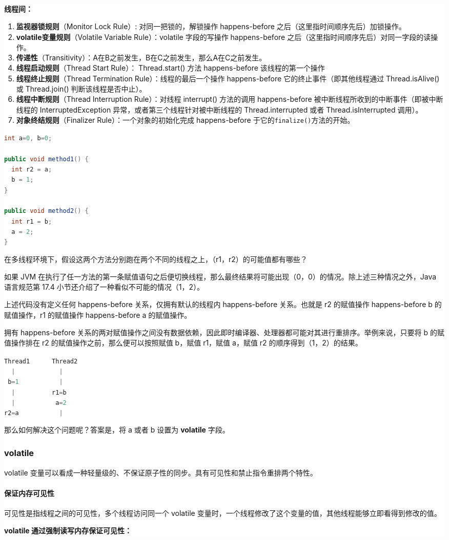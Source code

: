 **线程间：**

1. **监视器锁规则**（Monitor Lock Rule）: 对同一把锁的，解锁操作 happens-before 之后（这里指时间顺序先后）加锁操作。
2. **volatile变量规则**（Volatile Variable Rule）：volatile 字段的写操作 happens-before 之后（这里指时间顺序先后）对同一字段的读操作。
3. **传递性**（Transitivity）：A在B之前发生，B在C之前发生，那么A在C之前发生。
4. **线程启动规则**（Thread Start Rule）： Thread.start() 方法 happens-before 该线程的第一个操作
5. **线程终止规则**（Thread Termination Rule）：线程的最后一个操作 happens-before 它的终止事件（即其他线程通过 Thread.isAlive() 或 Thread.join() 判断该线程是否中止）。
6. **线程中断规则**（Thread Interruption Rule）：对线程 interrupt() 方法的调用 happens-before 被中断线程所收到的中断事件（即被中断线程的 InterruptedException 异常，或者第三个线程针对被中断线程的 Thread.interrupted 或者 Thread.isInterrupted 调用）。
7. **对象终结规则**（Finalizer Rule）：一个对象的初始化完成 happens-before 于它的`finalize()`方法的开始。

~~~java
int a=0, b=0;

public void method1() {
  int r2 = a;
  b = 1;
}

public void method2() {
  int r1 = b;
  a = 2;
}
~~~

在多线程环境下，假设这两个方法分别跑在两个不同的线程之上，（r1，r2）的可能值都有哪些？

如果 JVM 在执行了任一方法的第一条赋值语句之后便切换线程，那么最终结果将可能出现（0，0）的情况。除上述三种情况之外，Java 语言规范第 17.4 小节还介绍了一种看似不可能的情况（1，2）。

上述代码没有定义任何 happens-before 关系，仅拥有默认的线程内 happens-before 关系。也就是 r2 的赋值操作 happens-before b 的赋值操作，r1 的赋值操作 happens-before a 的赋值操作。

拥有 happens-before 关系的两对赋值操作之间没有数据依赖，因此即时编译器、处理器都可能对其进行重排序。举例来说，只要将 b 的赋值操作排在 r2 的赋值操作之前，那么便可以按照赋值 b，赋值 r1，赋值 a，赋值 r2 的顺序得到（1，2）的结果。

~~~java
Thread1      Thread2
  |            |
 b=1           |
  |          r1=b
  |           a=2
r2=a           | 
~~~

那么如何解决这个问题呢？答案是，将 a 或者 b 设置为 **volatile** 字段。

### volatile

volatile 变量可以看成一种轻量级的、不保证原子性的同步。具有可见性和禁止指令重排两个特性。

#### 保证内存可见性

可见性是指线程之间的可见性，多个线程访问同一个 volatile 变量时，一个线程修改了这个变量的值，其他线程能够立即看得到修改的值。

**volatile 通过强制读写内存保证可见性：**

